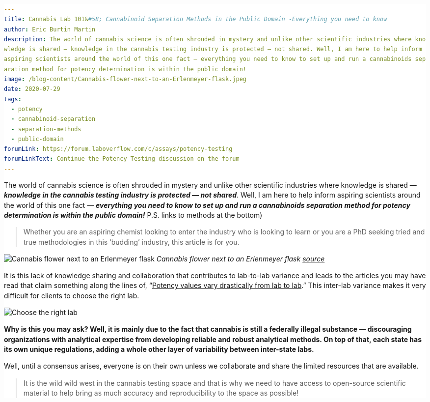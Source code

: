 ```yaml
---
title: Cannabis Lab 101&#58; Cannabinoid Separation Methods in the Public Domain -Everything you need to know
author: Eric Burtin Martin
description: The world of cannabis science is often shrouded in mystery and unlike other scientific industries where knowledge is shared — knowledge in the cannabis testing industry is protected — not shared. Well, I am here to help inform aspiring scientists around the world of this one fact — everything you need to know to set up and run a cannabinoids separation method for potency determination is within the public domain!
image: /blog-content/Cannabis-flower-next-to-an-Erlenmeyer-flask.jpeg
date: 2020-07-29
tags:
  - potency
  - cannabinoid-separation
  - separation-methods
  - public-domain
forumLink: https://forum.laboverflow.com/c/assays/potency-testing
forumLinkText: Continue the Potency Testing discussion on the forum
---
```


The world of cannabis science is often shrouded in mystery and unlike other scientific industries where knowledge is shared — **_knowledge in the cannabis testing industry is protected — not shared_**. Well, I am here to help inform aspiring scientists around the world of this one fact — **_everything you need to know to set up and run a cannabinoids separation method for potency determination is within the public domain!_** P.S. links to methods at the bottom)



> Whether you are an aspiring chemist looking to enter the industry who is looking to learn or you are a PhD seeking tried and true methodologies in this ‘budding’ industry, this article is for you.

![Cannabis flower next to an Erlenmeyer flask](/blog-content/Cannabis-flower-next-to-an-Erlenmeyer-flask.jpeg 'Cannabis flower next to an Erlenmeyer flask')
_Cannabis flower next to an Erlenmeyer flask [source](https://hightimes.com/products/home-testing-for-thc-potency-is-a-viable-option/)_

It is this lack of knowledge sharing and collaboration that contributes to lab-to-lab variance and leads to the articles you may have read that claim something along the lines of, “[Potency values vary drastically from lab to lab](https://www.cannabissciencetech.com/view/inter-lab-variation-cannabis-industry-part-i-problem-and-causes).” This inter-lab variance makes it very difficult for clients to choose the right lab.

![Choose the right lab](/blog-content/choose-the-right-lab.jpeg)

**Why is this you may ask? Well, it is mainly due to the fact that cannabis is still a federally illegal substance — discouraging organizations with analytical expertise from developing reliable and robust analytical methods. On top of that, each state has its own unique regulations, adding a whole other layer of variability between inter-state labs.**

Well, until a consensus arises, everyone is on their own unless we collaborate and share the limited resources that are available.

> It is the wild wild west in the cannabis testing space and that is why we need to have access to open-source scientific material to help bring as much accuracy and reproducibility to the space as possible!
